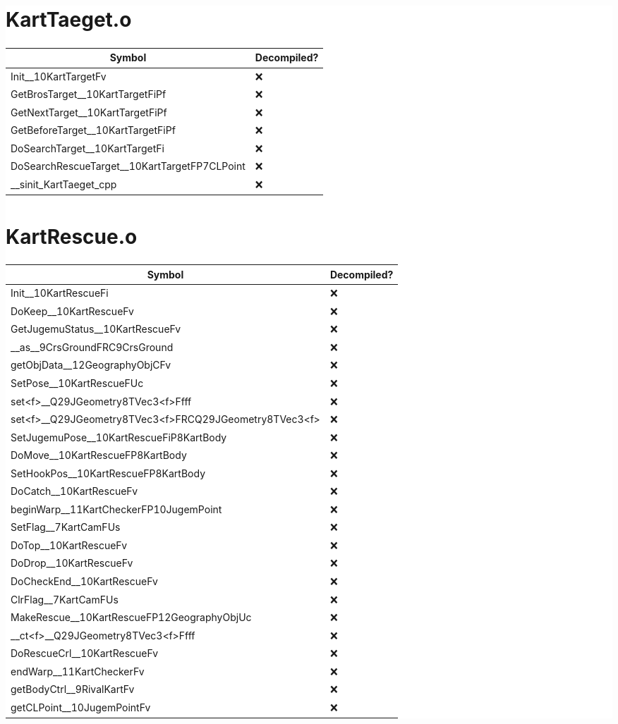 
# KartTaeget.o
| Symbol | Decompiled? |
| ------------- | ------------- |
| Init__10KartTargetFv | :x: |
| GetBrosTarget__10KartTargetFiPf | :x: |
| GetNextTarget__10KartTargetFiPf | :x: |
| GetBeforeTarget__10KartTargetFiPf | :x: |
| DoSearchTarget__10KartTargetFi | :x: |
| DoSearchRescueTarget__10KartTargetFP7CLPoint | :x: |
| __sinit_KartTaeget_cpp | :x: |


# KartRescue.o
| Symbol | Decompiled? |
| ------------- | ------------- |
| Init__10KartRescueFi | :x: |
| DoKeep__10KartRescueFv | :x: |
| GetJugemuStatus__10KartRescueFv | :x: |
| __as__9CrsGroundFRC9CrsGround | :x: |
| getObjData__12GeographyObjCFv | :x: |
| SetPose__10KartRescueFUc | :x: |
| set&lt;f&gt;__Q29JGeometry8TVec3&lt;f&gt;Ffff | :x: |
| set&lt;f&gt;__Q29JGeometry8TVec3&lt;f&gt;FRCQ29JGeometry8TVec3&lt;f&gt; | :x: |
| SetJugemuPose__10KartRescueFiP8KartBody | :x: |
| DoMove__10KartRescueFP8KartBody | :x: |
| SetHookPos__10KartRescueFP8KartBody | :x: |
| DoCatch__10KartRescueFv | :x: |
| beginWarp__11KartCheckerFP10JugemPoint | :x: |
| SetFlag__7KartCamFUs | :x: |
| DoTop__10KartRescueFv | :x: |
| DoDrop__10KartRescueFv | :x: |
| DoCheckEnd__10KartRescueFv | :x: |
| ClrFlag__7KartCamFUs | :x: |
| MakeRescue__10KartRescueFP12GeographyObjUc | :x: |
| __ct&lt;f&gt;__Q29JGeometry8TVec3&lt;f&gt;Ffff | :x: |
| DoRescueCrl__10KartRescueFv | :x: |
| endWarp__11KartCheckerFv | :x: |
| getBodyCtrl__9RivalKartFv | :x: |
| getCLPoint__10JugemPointFv | :x: |
